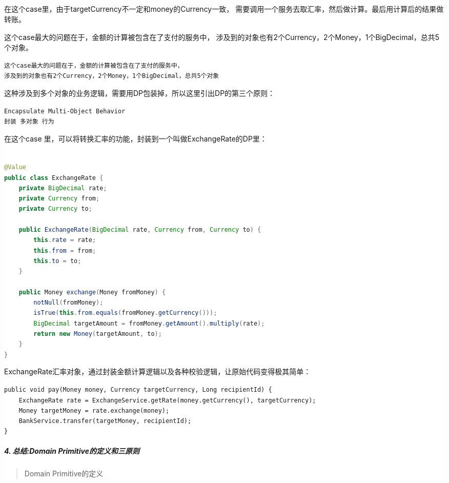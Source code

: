 在这个case里，由于targetCurrency不一定和money的Currency一致，
需要调用一个服务去取汇率，然后做计算。最后用计算后的结果做转账。

这个case最大的问题在于，金额的计算被包含在了支付的服务中，
涉及到的对象也有2个Currency，2个Money，1个BigDecimal，总共5个对象。

```
这个case最大的问题在于，金额的计算被包含在了支付的服务中，
涉及到的对象也有2个Currency，2个Money，1个BigDecimal，总共5个对象
```

这种涉及到多个对象的业务逻辑，需要用DP包装掉，所以这里引出DP的第三个原则：

```
Encapsulate Multi-Object Behavior  
封装 多对象 行为
```

在这个case 里，可以将转换汇率的功能，封装到一个叫做ExchangeRate的DP里：

```java

@Value
public class ExchangeRate {
    private BigDecimal rate;
    private Currency from;
    private Currency to;

    public ExchangeRate(BigDecimal rate, Currency from, Currency to) {
        this.rate = rate;
        this.from = from;
        this.to = to;
    }

    public Money exchange(Money fromMoney) {
        notNull(fromMoney);
        isTrue(this.from.equals(fromMoney.getCurrency()));
        BigDecimal targetAmount = fromMoney.getAmount().multiply(rate);
        return new Money(targetAmount, to);
    }
}
```

ExchangeRate汇率对象，通过封装金额计算逻辑以及各种校验逻辑，让原始代码变得极其简单：

```
public void pay(Money money, Currency targetCurrency, Long recipientId) {
    ExchangeRate rate = ExchangeService.getRate(money.getCurrency(), targetCurrency);
    Money targetMoney = rate.exchange(money);
    BankService.transfer(targetMoney, recipientId);
}
```

##### 4. 总结:Domain Primitive的定义和三原则

> Domain Primitive的定义
